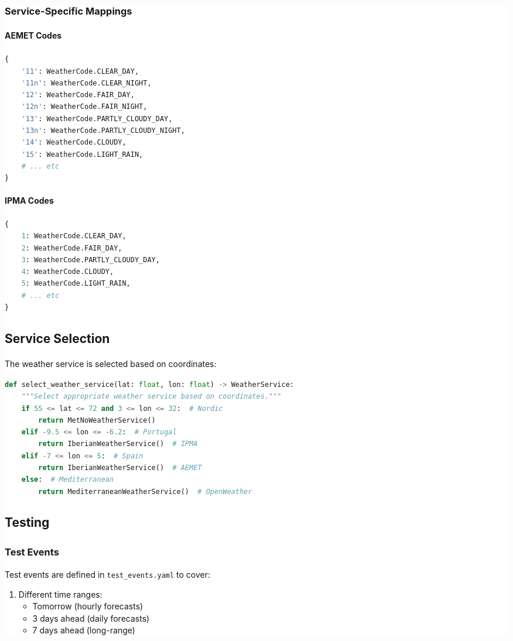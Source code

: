 ### Service-Specific Mappings

#### AEMET Codes
```python
{
    '11': WeatherCode.CLEAR_DAY,
    '11n': WeatherCode.CLEAR_NIGHT,
    '12': WeatherCode.FAIR_DAY,
    '12n': WeatherCode.FAIR_NIGHT,
    '13': WeatherCode.PARTLY_CLOUDY_DAY,
    '13n': WeatherCode.PARTLY_CLOUDY_NIGHT,
    '14': WeatherCode.CLOUDY,
    '15': WeatherCode.LIGHT_RAIN,
    # ... etc
}
```

#### IPMA Codes
```python
{
    1: WeatherCode.CLEAR_DAY,
    2: WeatherCode.FAIR_DAY,
    3: WeatherCode.PARTLY_CLOUDY_DAY,
    4: WeatherCode.CLOUDY,
    5: WeatherCode.LIGHT_RAIN,
    # ... etc
}
```

## Service Selection

The weather service is selected based on coordinates:

```python
def select_weather_service(lat: float, lon: float) -> WeatherService:
    """Select appropriate weather service based on coordinates."""
    if 55 <= lat <= 72 and 3 <= lon <= 32:  # Nordic
        return MetNoWeatherService()
    elif -9.5 <= lon <= -6.2:  # Portugal
        return IberianWeatherService()  # IPMA
    elif -7 <= lon <= 5:  # Spain
        return IberianWeatherService()  # AEMET
    else:  # Mediterranean
        return MediterraneanWeatherService()  # OpenWeather
```

## Testing

### Test Events

Test events are defined in `test_events.yaml` to cover:
1. Different time ranges:
   - Tomorrow (hourly forecasts)
   - 3 days ahead (daily forecasts)
   - 7 days ahead (long-range)
